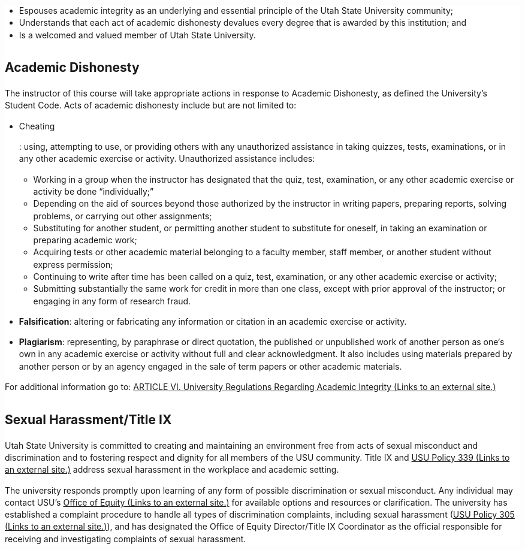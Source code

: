 - Espouses academic integrity as an underlying and essential principle of the Utah State University community;
- Understands that each act of academic dishonesty devalues every degree that is awarded by this institution; and
- Is a welcomed and valued member of Utah State University.

## Academic Dishonesty

The instructor of this course will take appropriate actions in response to Academic Dishonesty, as defined the University’s Student Code. Acts of academic dishonesty include but are not limited to:

- Cheating

  : using, attempting to use, or providing others with any unauthorized assistance in taking quizzes, tests, examinations, or in any other academic exercise or activity. Unauthorized assistance includes:

  - Working in a group when the instructor has designated that the quiz, test, examination, or any other academic exercise or activity be done “individually;”
  - Depending on the aid of sources beyond those authorized by the instructor in writing papers, preparing reports, solving problems, or carrying out other assignments;
  - Substituting for another student, or permitting another student to substitute for oneself, in taking an examination or preparing academic work;
  - Acquiring tests or other academic material belonging to a faculty member, staff member, or another student without express permission;
  - Continuing to write after time has been called on a quiz, test, examination, or any other academic exercise or activity;
  - Submitting substantially the same work for credit in more than one class, except with prior approval of the instructor; or engaging in any form of research fraud.

- **Falsification**: altering or fabricating any information or citation in an academic exercise or activity.

- **Plagiarism**: representing, by paraphrase or direct quotation, the published or unpublished work of another person as one‘s own in any academic exercise or activity without full and clear acknowledgment. It also includes using materials prepared by another person or by an agency engaged in the sale of term papers or other academic materials.

For additional information go to: [ARTICLE VI. University Regulations Regarding Academic Integrity (Links to an external site.)](https://studentconduct.usu.edu/studentcode/article6)

## Sexual Harassment/Title IX

Utah State University is committed to creating and maintaining an environment free from acts of sexual misconduct and discrimination and to fostering respect and dignity for all members of the USU community. Title IX and [USU Policy 339 (Links to an external site.)](http://www.usu.edu/policies/339) address sexual harassment in the workplace and academic setting.

The university responds promptly upon learning of any form of possible discrimination or sexual misconduct. Any individual may contact USU’s [Office of Equity (Links to an external site.)](https://equity.usu.edu/) for available options and resources or clarification. The university has established a complaint procedure to handle all types of discrimination complaints, including sexual harassment ([USU Policy 305 (Links to an external site.)](http://www.usu.edu/policies/305/)), and has designated the Office of Equity Director/Title IX Coordinator as the official responsible for receiving and investigating complaints of sexual harassment. 
